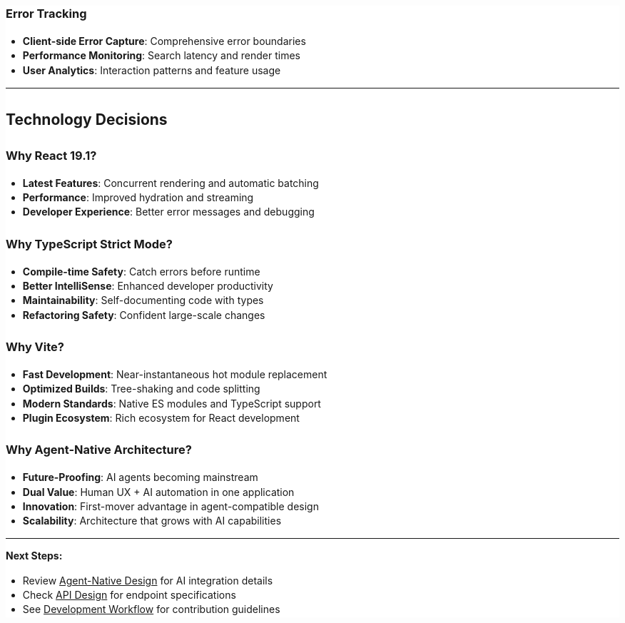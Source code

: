 
### Error Tracking
- **Client-side Error Capture**: Comprehensive error boundaries
- **Performance Monitoring**: Search latency and render times
- **User Analytics**: Interaction patterns and feature usage

---

## Technology Decisions

### Why React 19.1?
- **Latest Features**: Concurrent rendering and automatic batching
- **Performance**: Improved hydration and streaming
- **Developer Experience**: Better error messages and debugging

### Why TypeScript Strict Mode?
- **Compile-time Safety**: Catch errors before runtime
- **Better IntelliSense**: Enhanced developer productivity  
- **Maintainability**: Self-documenting code with types
- **Refactoring Safety**: Confident large-scale changes

### Why Vite?
- **Fast Development**: Near-instantaneous hot module replacement
- **Optimized Builds**: Tree-shaking and code splitting
- **Modern Standards**: Native ES modules and TypeScript support
- **Plugin Ecosystem**: Rich ecosystem for React development

### Why Agent-Native Architecture?
- **Future-Proofing**: AI agents becoming mainstream
- **Dual Value**: Human UX + AI automation in one application
- **Innovation**: First-mover advantage in agent-compatible design
- **Scalability**: Architecture that grows with AI capabilities

---

**Next Steps:**
- Review [Agent-Native Design](./agent-native-design.md) for AI integration details
- Check [API Design](./api-design.md) for endpoint specifications  
- See [Development Workflow](../development/workflow.md) for contribution guidelines